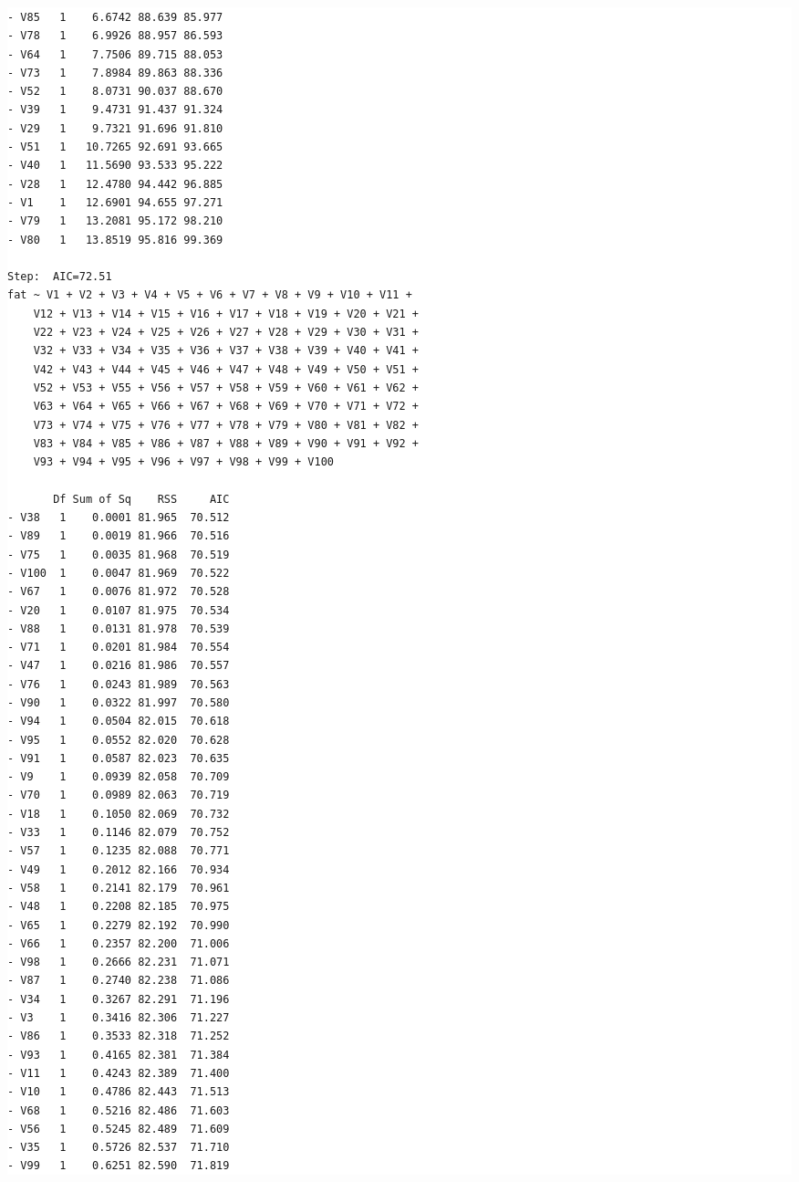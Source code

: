 ```
- V85   1    6.6742 88.639 85.977
- V78   1    6.9926 88.957 86.593
- V64   1    7.7506 89.715 88.053
- V73   1    7.8984 89.863 88.336
- V52   1    8.0731 90.037 88.670
- V39   1    9.4731 91.437 91.324
- V29   1    9.7321 91.696 91.810
- V51   1   10.7265 92.691 93.665
- V40   1   11.5690 93.533 95.222
- V28   1   12.4780 94.442 96.885
- V1    1   12.6901 94.655 97.271
- V79   1   13.2081 95.172 98.210
- V80   1   13.8519 95.816 99.369

Step:  AIC=72.51
fat ~ V1 + V2 + V3 + V4 + V5 + V6 + V7 + V8 + V9 + V10 + V11 + 
    V12 + V13 + V14 + V15 + V16 + V17 + V18 + V19 + V20 + V21 + 
    V22 + V23 + V24 + V25 + V26 + V27 + V28 + V29 + V30 + V31 + 
    V32 + V33 + V34 + V35 + V36 + V37 + V38 + V39 + V40 + V41 + 
    V42 + V43 + V44 + V45 + V46 + V47 + V48 + V49 + V50 + V51 + 
    V52 + V53 + V55 + V56 + V57 + V58 + V59 + V60 + V61 + V62 + 
    V63 + V64 + V65 + V66 + V67 + V68 + V69 + V70 + V71 + V72 + 
    V73 + V74 + V75 + V76 + V77 + V78 + V79 + V80 + V81 + V82 + 
    V83 + V84 + V85 + V86 + V87 + V88 + V89 + V90 + V91 + V92 + 
    V93 + V94 + V95 + V96 + V97 + V98 + V99 + V100

       Df Sum of Sq    RSS     AIC
- V38   1    0.0001 81.965  70.512
- V89   1    0.0019 81.966  70.516
- V75   1    0.0035 81.968  70.519
- V100  1    0.0047 81.969  70.522
- V67   1    0.0076 81.972  70.528
- V20   1    0.0107 81.975  70.534
- V88   1    0.0131 81.978  70.539
- V71   1    0.0201 81.984  70.554
- V47   1    0.0216 81.986  70.557
- V76   1    0.0243 81.989  70.563
- V90   1    0.0322 81.997  70.580
- V94   1    0.0504 82.015  70.618
- V95   1    0.0552 82.020  70.628
- V91   1    0.0587 82.023  70.635
- V9    1    0.0939 82.058  70.709
- V70   1    0.0989 82.063  70.719
- V18   1    0.1050 82.069  70.732
- V33   1    0.1146 82.079  70.752
- V57   1    0.1235 82.088  70.771
- V49   1    0.2012 82.166  70.934
- V58   1    0.2141 82.179  70.961
- V48   1    0.2208 82.185  70.975
- V65   1    0.2279 82.192  70.990
- V66   1    0.2357 82.200  71.006
- V98   1    0.2666 82.231  71.071
- V87   1    0.2740 82.238  71.086
- V34   1    0.3267 82.291  71.196
- V3    1    0.3416 82.306  71.227
- V86   1    0.3533 82.318  71.252
- V93   1    0.4165 82.381  71.384
- V11   1    0.4243 82.389  71.400
- V10   1    0.4786 82.443  71.513
- V68   1    0.5216 82.486  71.603
- V56   1    0.5245 82.489  71.609
- V35   1    0.5726 82.537  71.710
- V99   1    0.6251 82.590  71.819
```